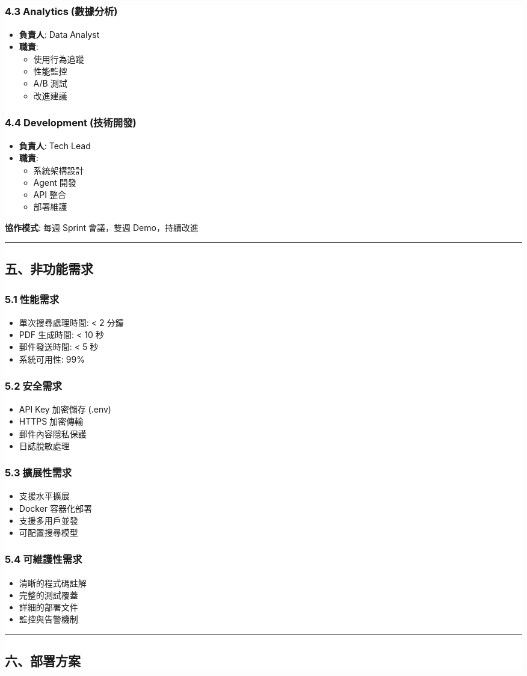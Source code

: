### 4.3 Analytics (數據分析)
- **負責人**: Data Analyst
- **職責**:
  - 使用行為追蹤
  - 性能監控
  - A/B 測試
  - 改進建議

### 4.4 Development (技術開發)
- **負責人**: Tech Lead
- **職責**:
  - 系統架構設計
  - Agent 開發
  - API 整合
  - 部署維護

**協作模式**: 每週 Sprint 會議，雙週 Demo，持續改進

---

## 五、非功能需求

### 5.1 性能需求
- 單次搜尋處理時間: < 2 分鐘
- PDF 生成時間: < 10 秒
- 郵件發送時間: < 5 秒
- 系統可用性: 99%

### 5.2 安全需求
- API Key 加密儲存 (.env)
- HTTPS 加密傳輸
- 郵件內容隱私保護
- 日誌脫敏處理

### 5.3 擴展性需求
- 支援水平擴展
- Docker 容器化部署
- 支援多用戶並發
- 可配置搜尋模型

### 5.4 可維護性需求
- 清晰的程式碼註解
- 完整的測試覆蓋
- 詳細的部署文件
- 監控與告警機制

---

## 六、部署方案

